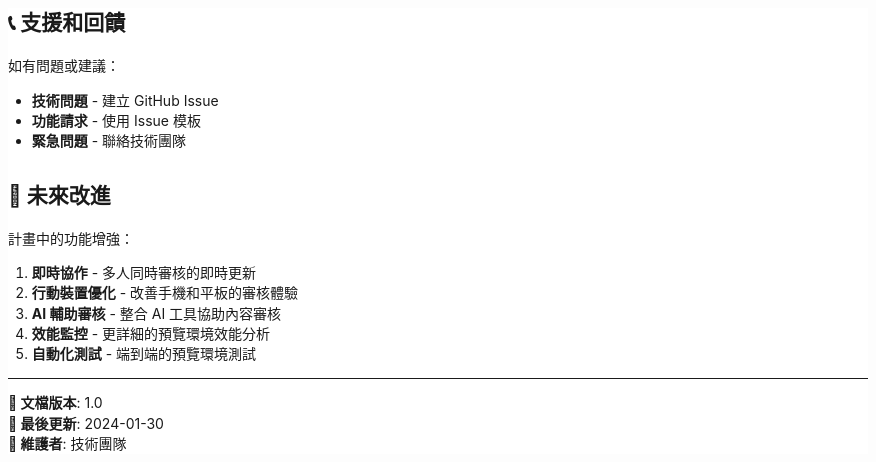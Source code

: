 ## 📞 支援和回饋

如有問題或建議：

- **技術問題** - 建立 GitHub Issue
- **功能請求** - 使用 Issue 模板
- **緊急問題** - 聯絡技術團隊

## 🔄 未來改進

計畫中的功能增強：

1. **即時協作** - 多人同時審核的即時更新
2. **行動裝置優化** - 改善手機和平板的審核體驗
3. **AI 輔助審核** - 整合 AI 工具協助內容審核
4. **效能監控** - 更詳細的預覽環境效能分析
5. **自動化測試** - 端到端的預覽環境測試

---

**📝 文檔版本**: 1.0  
**🔄 最後更新**: 2024-01-30  
**👥 維護者**: 技術團隊